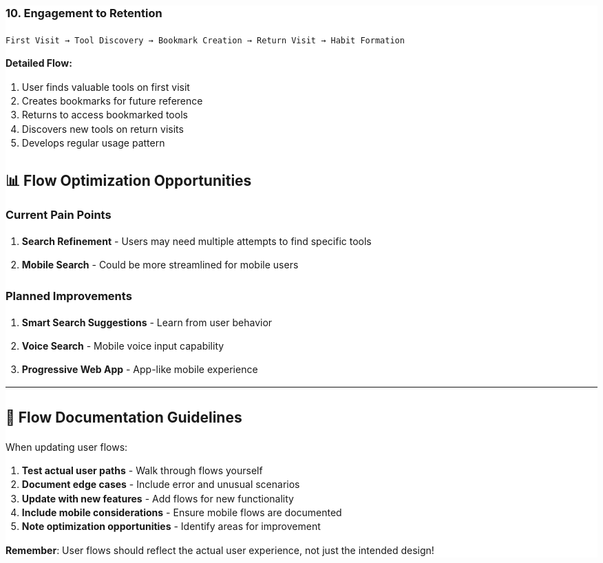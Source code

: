 ### 10. Engagement to Retention
```
First Visit → Tool Discovery → Bookmark Creation → Return Visit → Habit Formation
```

**Detailed Flow:**
1. User finds valuable tools on first visit
2. Creates bookmarks for future reference
3. Returns to access bookmarked tools
4. Discovers new tools on return visits
5. Develops regular usage pattern

## 📊 Flow Optimization Opportunities

### Current Pain Points
1. **Search Refinement** - Users may need multiple attempts to find specific tools

3. **Mobile Search** - Could be more streamlined for mobile users

### Planned Improvements
1. **Smart Search Suggestions** - Learn from user behavior

3. **Voice Search** - Mobile voice input capability
4. **Progressive Web App** - App-like mobile experience

---

## 📝 Flow Documentation Guidelines

When updating user flows:

1. **Test actual user paths** - Walk through flows yourself
2. **Document edge cases** - Include error and unusual scenarios
3. **Update with new features** - Add flows for new functionality
4. **Include mobile considerations** - Ensure mobile flows are documented
5. **Note optimization opportunities** - Identify areas for improvement

**Remember**: User flows should reflect the actual user experience, not just the intended design!
